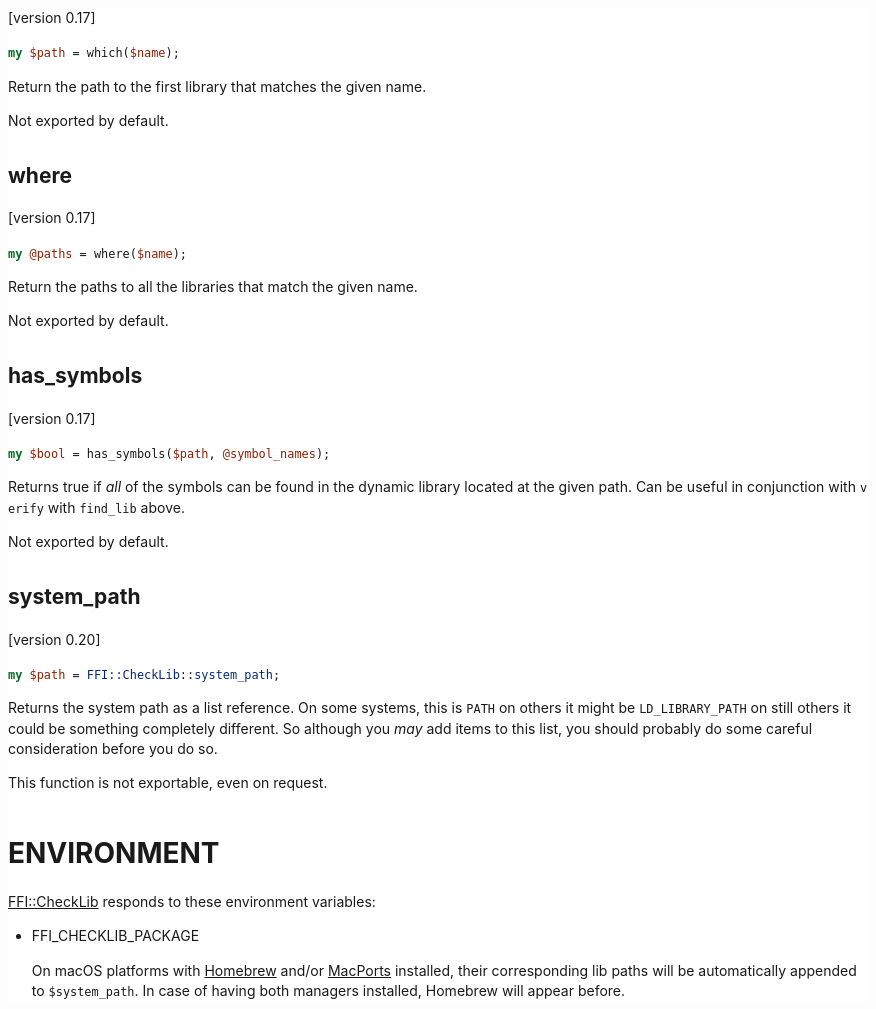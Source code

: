 \[version 0.17\]

```perl
my $path = which($name);
```

Return the path to the first library that matches the given name.

Not exported by default.

## where

\[version 0.17\]

```perl
my @paths = where($name);
```

Return the paths to all the libraries that match the given name.

Not exported by default.

## has\_symbols

\[version 0.17\]

```perl
my $bool = has_symbols($path, @symbol_names);
```

Returns true if _all_ of the symbols can be found in the dynamic library located
at the given path.  Can be useful in conjunction with `verify` with `find_lib`
above.

Not exported by default.

## system\_path

\[version 0.20\]

```perl
my $path = FFI::CheckLib::system_path;
```

Returns the system path as a list reference.  On some systems, this is `PATH`
on others it might be `LD_LIBRARY_PATH` on still others it could be something
completely different.  So although you _may_ add items to this list, you should
probably do some careful consideration before you do so.

This function is not exportable, even on request.

# ENVIRONMENT

[FFI::CheckLib](https://metacpan.org/pod/FFI::CheckLib) responds to these environment variables:

- FFI\_CHECKLIB\_PACKAGE

    On macOS platforms with [Homebrew](http://brew.sh) and/or [MacPorts](https://www.macports.org)
    installed, their corresponding lib paths will be automatically appended to `$system_path`.
    In case of having both managers installed, Homebrew will appear before.
